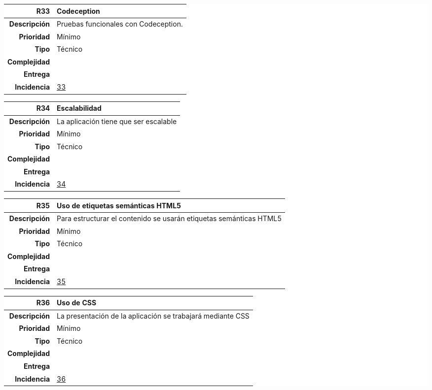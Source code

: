 | **R33**     | **Codeception**           |
| --------------: | :------------------- |
| **Descripción** | Pruebas funcionales con Codeception.             |
| **Prioridad**   | Mínimo           |
| **Tipo**        | Técnico                |
| **Complejidad** |          |
| **Entrega**     |              |
| **Incidencia**  | [33](https://github.com/auroragg/aprendemas/issues/33) |

| **R34**     | **Escalabilidad**           |
| --------------: | :------------------- |
| **Descripción** | La aplicación tiene que ser escalable             |
| **Prioridad**   | Mínimo           |
| **Tipo**        | Técnico                |
| **Complejidad** |          |
| **Entrega**     |              |
| **Incidencia**  | [34](https://github.com/auroragg/aprendemas/issues/34) |

| **R35**     | **Uso de etiquetas semánticas HTML5**           |
| --------------: | :------------------- |
| **Descripción** | Para estructurar el contenido se usarán etiquetas semánticas HTML5             |
| **Prioridad**   | Mínimo           |
| **Tipo**        | Técnico                |
| **Complejidad** |          |
| **Entrega**     |              |
| **Incidencia**  | [35](https://github.com/auroragg/aprendemas/issues/35) |

| **R36**     | **Uso de CSS**           |
| --------------: | :------------------- |
| **Descripción** | La presentación de la aplicación se trabajará mediante CSS             |
| **Prioridad**   | Mínimo           |
| **Tipo**        | Técnico                |
| **Complejidad** |          |
| **Entrega**     |              |
| **Incidencia**  | [36](https://github.com/auroragg/aprendemas/issues/36) |
